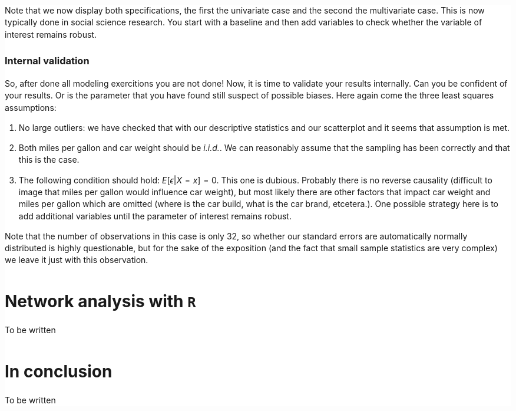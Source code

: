 Note that we now display both specifications, the first the univariate case and the second the multivariate case. This is now typically done in social science research. You start with a baseline and then add variables to check whether the variable of interest remains robust. 

[^stargazer]: To get nice tables directly into `Word`, you need something else (as you can imagine, because `Word` is not scriptable). With Stargazer shoud give the command as such `stargazer(logmodel, extendedmodel, out = "table1.txt",omit.stat = c("rsq", "f"))` and there after you can read in and edit the table `table1.txt`in `Word`.

### Internal validation

So, after done all modeling exercitions you are not done! Now, it is time to validate your results internally. Can you be confident of your results. Or is the parameter that you have found still suspect of possible biases. Here again come the three least squares assumptions:

1. No large outliers: we have checked that with our descriptive statistics and our scatterplot and it seems that assumption is met. 

2. Both miles per gallon and car weight should be *i.i.d.*. We can reasonably assume that the sampling has been correctly and that this is the case. 

3. The following condition should hold: $E[\epsilon|X=x] = 0$. This one is dubious. Probably there is no reverse causality (difficult to image that miles per gallon would influence car weight), but most likely there are other factors that impact car weight and miles per gallon which are omitted (where is the car build, what is the car brand, etcetera.). One possible strategy here is to add additional variables until the parameter of interest remains robust.

Note that the number of observations in this case is only 32, so whether our standard errors are automatically normally distributed is highly questionable, but for the sake of the exposition (and the fact that small sample statistics are very complex) we leave it just with this observation.



# Network analysis with `R`

To be written



# In conclusion

To be written





[^old]: Some of the tools I use are actually quite old, even so far as from the 1970s and they are still very good.
[^tools]: Including `Markdown`, $\LaTeX$, `Python` and `Git/GitHub`. 
[^userbase]: [CRAN packages](https://cran.r-project.org/web/packages/available_packages_by_name.html) give a great overview of all the official packages out there and the wide range of applications, and again they are all free!